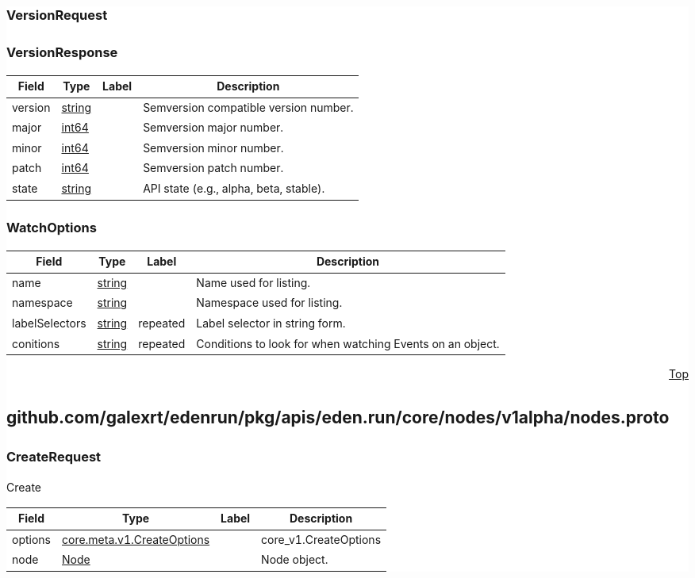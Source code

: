 ### VersionRequest


<a name="core.meta.v1.VersionResponse"></a>

### VersionResponse



| Field | Type | Label | Description |
| ----- | ---- | ----- | ----------- |
| version | [string](#string) |  | Semversion compatible version number. |
| major | [int64](#int64) |  | Semversion major number. |
| minor | [int64](#int64) |  | Semversion minor number. |
| patch | [int64](#int64) |  | Semversion patch number. |
| state | [string](#string) |  | API state (e.g., alpha, beta, stable). |
<a name="core.meta.v1.WatchOptions"></a>

### WatchOptions



| Field | Type | Label | Description |
| ----- | ---- | ----- | ----------- |
| name | [string](#string) |  | Name used for listing. |
| namespace | [string](#string) |  | Namespace used for listing. |
| labelSelectors | [string](#string) | repeated | Label selector in string form. |
| conitions | [string](#string) | repeated | Conditions to look for when watching Events on an object. |




 

 



<a name="github.com/galexrt/edenrun/pkg/apis/eden.run/core/nodes/v1alpha/nodes.proto"></a>
<p align="right"><a href="#top">Top</a></p>

## github.com/galexrt/edenrun/pkg/apis/eden.run/core/nodes/v1alpha/nodes.proto



<a name="nodes.v1alpha.CreateRequest"></a>

### CreateRequest

Create

| Field | Type | Label | Description |
| ----- | ---- | ----- | ----------- |
| options | [core.meta.v1.CreateOptions](#core.meta.v1.CreateOptions) |  | core_v1.CreateOptions |
| node | [Node](#nodes.v1alpha.Node) |  | Node object. |
<a name="nodes.v1alpha.CreateResponse"></a>
